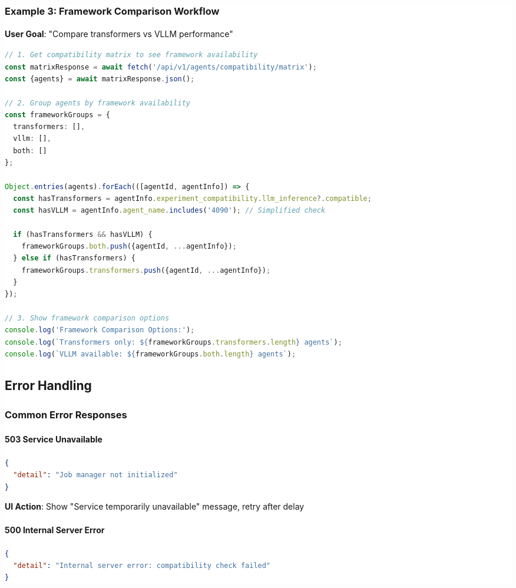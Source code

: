 ### Example 3: Framework Comparison Workflow

**User Goal**: "Compare transformers vs VLLM performance"

```typescript
// 1. Get compatibility matrix to see framework availability
const matrixResponse = await fetch('/api/v1/agents/compatibility/matrix');
const {agents} = await matrixResponse.json();

// 2. Group agents by framework availability
const frameworkGroups = {
  transformers: [],
  vllm: [],
  both: []
};

Object.entries(agents).forEach(([agentId, agentInfo]) => {
  const hasTransformers = agentInfo.experiment_compatibility.llm_inference?.compatible;
  const hasVLLM = agentInfo.agent_name.includes('4090'); // Simplified check
  
  if (hasTransformers && hasVLLM) {
    frameworkGroups.both.push({agentId, ...agentInfo});
  } else if (hasTransformers) {
    frameworkGroups.transformers.push({agentId, ...agentInfo});
  }
});

// 3. Show framework comparison options
console.log('Framework Comparison Options:');
console.log(`Transformers only: ${frameworkGroups.transformers.length} agents`);
console.log(`VLLM available: ${frameworkGroups.both.length} agents`);
```

## Error Handling

### Common Error Responses

#### 503 Service Unavailable
```json
{
  "detail": "Job manager not initialized"
}
```

**UI Action**: Show "Service temporarily unavailable" message, retry after delay

#### 500 Internal Server Error  
```json
{
  "detail": "Internal server error: compatibility check failed"
}
```
